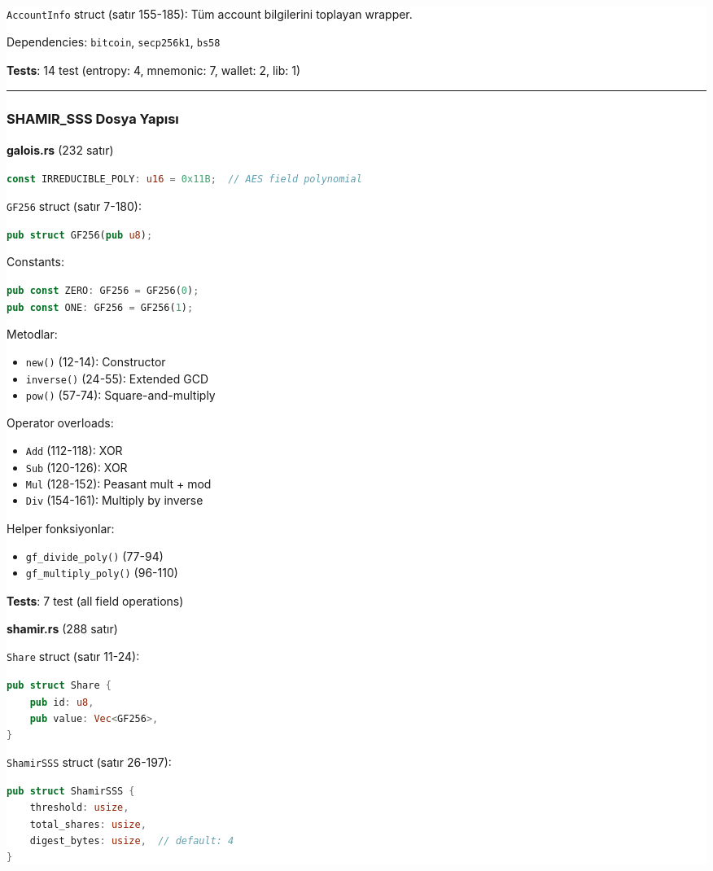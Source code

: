 `AccountInfo` struct (satır 155-185): Tüm account bilgilerini toplayan wrapper.

Dependencies: `bitcoin`, `secp256k1`, `bs58`

**Tests**: 14 test (entropy: 4, mnemonic: 7, wallet: 2, lib: 1)

---

### SHAMIR_SSS Dosya Yapısı

**galois.rs** (232 satır)

```rust
const IRREDUCIBLE_POLY: u16 = 0x11B;  // AES field polynomial
```

`GF256` struct (satır 7-180):
```rust
pub struct GF256(pub u8);
```

Constants:
```rust
pub const ZERO: GF256 = GF256(0);
pub const ONE: GF256 = GF256(1);
```

Metodlar:
- `new()` (12-14): Constructor
- `inverse()` (24-55): Extended GCD
- `pow()` (57-74): Square-and-multiply

Operator overloads:
- `Add` (112-118): XOR
- `Sub` (120-126): XOR
- `Mul` (128-152): Peasant mult + mod
- `Div` (154-161): Multiply by inverse

Helper fonksiyonlar:
- `gf_divide_poly()` (77-94)
- `gf_multiply_poly()` (96-110)

**Tests**: 7 test (all field operations)

**shamir.rs** (288 satır)

`Share` struct (satır 11-24):
```rust
pub struct Share {
    pub id: u8,
    pub value: Vec<GF256>,
}
```

`ShamirSSS` struct (satır 26-197):
```rust
pub struct ShamirSSS {
    threshold: usize,
    total_shares: usize,
    digest_bytes: usize,  // default: 4
}
```
